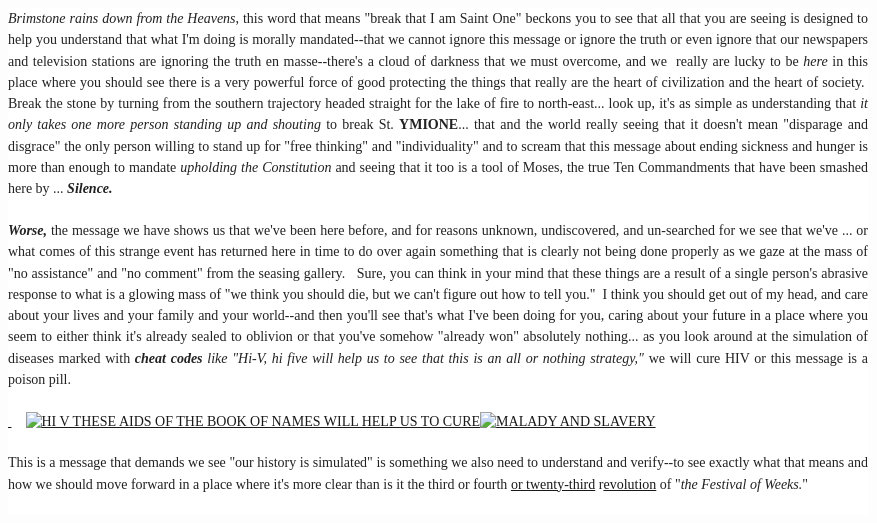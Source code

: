 <div class="separator" style="clear: both; color: #222222; letter-spacing: normal; text-align: justify; text-transform: none; white-space: normal; word-spacing: 0px;"><span style='font-family: "georgia" , "times new roman" , serif;'><i>Brimstone rains down from the Heavens</i>, this word that means &quot;break that I am Saint One&quot; beckons you to see that all that you are seeing is designed to help you understand that what I&#39;m doing is morally mandated--that we cannot ignore this message or ignore the truth or even ignore that our newspapers and television stations are ignoring the truth en masse--there&#39;s a cloud of darkness that we must overcome, and we&nbsp; really are lucky to be <i>here</i>&nbsp;in this place where you should see there is a very powerful force of good protecting the things that really are the heart of civilization and the heart of society.&nbsp; Break the stone by turning from the southern trajectory headed straight for the lake of fire to north-east... look up, it&#39;s as simple as understanding that <i>it only takes one more person standing up and shouting</i> to break St. <b>YMIONE</b>... that and the world really seeing that it doesn&#39;t mean &quot;disparage and disgrace&quot; the only person willing to stand up for &quot;free thinking&quot; and &quot;individuality&quot; and to scream that this message about ending sickness and hunger is more than enough to mandate <i>upholding the Constitution</i>&nbsp;and seeing that it too is a tool of Moses, the true Ten Commandments that have been smashed here by ... <i><b>Silence.</b></i></span></div>
<div class="separator" style="clear: both; color: #222222; letter-spacing: normal; text-align: justify; text-transform: none; white-space: normal; word-spacing: 0px;">&nbsp;</div>
<div class="separator" style="clear: both; color: #222222; letter-spacing: normal; text-align: justify; text-transform: none; white-space: normal; word-spacing: 0px;"><span style='font-family: "georgia" , "times new roman" , serif;'><b style="font-style: italic;">Worse, </b>the message we have shows us that we&#39;ve been here before, and for reasons unknown, undiscovered, and un-searched for we see that we&#39;ve ... or what comes of this strange event has returned here in time to do over again something that is clearly not being done properly as we gaze at the mass of &quot;no assistance&quot; and &quot;no comment&quot; from the seasing gallery.&nbsp; &nbsp;Sure, you can think in your mind that these things are a result of a single person&#39;s abrasive response to what is a glowing mass of &quot;we think you should die, but we can&#39;t figure out how to tell you.&quot;&nbsp; I think you should get out of my head, and care about your lives and your family and your world--and then you&#39;ll see that&#39;s what I&#39;ve been doing for you, caring about your future in a place where you seem to either think it&#39;s already sealed to oblivion or that you&#39;ve somehow &quot;already won&quot; absolutely nothing... as you look around at the simulation of diseases marked with <i><b>cheat codes</b>&nbsp;like &quot;Hi-V, hi five will help us to see that this is an all or nothing strategy,&quot; </i>we will cure HIV or this message is a poison pill.</span></div>
<div class="separator" style="clear: both; color: #222222; letter-spacing: normal; text-align: center; text-transform: none; white-space: normal; word-spacing: 0px;">&nbsp;</div>
<div style="color: #222222; letter-spacing: normal; text-transform: none; white-space: normal; word-spacing: 0px;"><a href="./KANSAS.html"><span style='font-family: "georgia" , "times new roman" , serif;'>&nbsp;<span style="margin-left: 1em; margin-right: 1em;"><img alt="HI V THESE AIDS OF THE BOOK OF NAMES WILL HELP US TO CURE" data-original-height="313" data-original-width="439" src="http://4.bp.blogspot.com/-_l2wowJg4QA/WqyAjNsDX6I/AAAAAAAAkFA/cJQPJSgEcf0RO8RFRFdTl92ZSk1GtauFgCEwYBhgL/s200/Screenshot%2B2018-03-11%2Bat%2B12.10.22%2BPM.png" style="border-width: 0px; border-style: solid; width: 250px; height: 180px;" /><img alt="MALADY AND SLAVERY" data-original-height="400" data-original-width="519" src="http://3.bp.blogspot.com/-KjyuqPsGreE/WqyAja57CrI/AAAAAAAAkFE/fE-emXMDC_USS5Cd_r9lXWWPg2UsWJbnACEwYBhgL/s200/Screenshot%2B2018-03-11%2Bat%2B12.12.07%2BPM.png" style="border-width: 0px; border-style: solid; width: 243px; height: 180px;" /></span></span></a></div>
<div class="separator" style="clear: both; color: #222222; letter-spacing: normal; text-align: justify; text-transform: none; white-space: normal; word-spacing: 0px;">&nbsp;</div>
<div class="separator" style="clear: both; color: #222222; letter-spacing: normal; text-align: justify; text-transform: none; white-space: normal; word-spacing: 0px;"><span style='font-family: "georgia" , "times new roman" , serif;'>This is a message that demands we see &quot;our history is simulated&quot; is something we also need to understand and verify--to see exactly what that means and how we should move forward in a place where it&#39;s more clear than is it the third or fourth <a href="./THREETAG.html
">or twenty-third</a> r<a href="./GATE.html
">evolution</a> of &quot;<i>the Festival of Weeks.</i>&quot;</span></div>
<div class="separator" style="clear: both; color: #222222; letter-spacing: normal; text-align: justify; text-transform: none; white-space: normal; word-spacing: 0px;">&nbsp;</div>
<div class="separator" style="clear: both; color: #222222; letter-spacing: normal; text-align: center; text-transform: none; white-space: normal; word-spacing: 0px;"><a href="./OMEALFHT.html